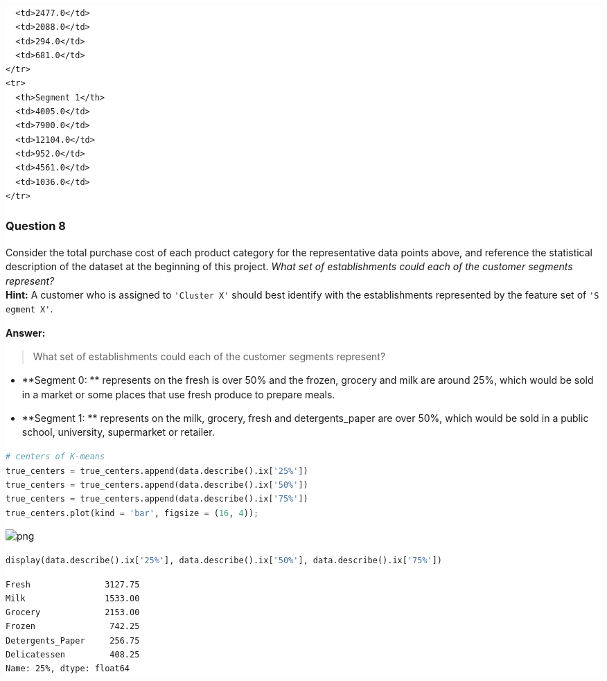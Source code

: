       <td>2477.0</td>
      <td>2088.0</td>
      <td>294.0</td>
      <td>681.0</td>
    </tr>
    <tr>
      <th>Segment 1</th>
      <td>4005.0</td>
      <td>7900.0</td>
      <td>12104.0</td>
      <td>952.0</td>
      <td>4561.0</td>
      <td>1036.0</td>
    </tr>
  </tbody>
</table>
</div>


### Question 8
Consider the total purchase cost of each product category for the representative data points above, and reference the statistical description of the dataset at the beginning of this project. *What set of establishments could each of the customer segments represent?*  
**Hint:** A customer who is assigned to `'Cluster X'` should best identify with the establishments represented by the feature set of `'Segment X'`.

**Answer:**

> What set of establishments could each of the customer segments represent?
- **Segment 0: ** represents on the fresh is over 50% and the frozen, grocery and milk are around 25%, which would be sold in a market or some places that use fresh produce to prepare meals. 
> 
- **Segment 1: ** represents on the milk, grocery, fresh and detergents_paper are over 50%, which would be sold in a public school, university, supermarket or retailer.



```python
# centers of K-means 
true_centers = true_centers.append(data.describe().ix['25%'])
true_centers = true_centers.append(data.describe().ix['50%'])
true_centers = true_centers.append(data.describe().ix['75%'])
true_centers.plot(kind = 'bar', figsize = (16, 4));
```


![png](customer_segments_files/customer_segments_62_0.png)



```python
display(data.describe().ix['25%'], data.describe().ix['50%'], data.describe().ix['75%']) 
```


    Fresh               3127.75
    Milk                1533.00
    Grocery             2153.00
    Frozen               742.25
    Detergents_Paper     256.75
    Delicatessen         408.25
    Name: 25%, dtype: float64
